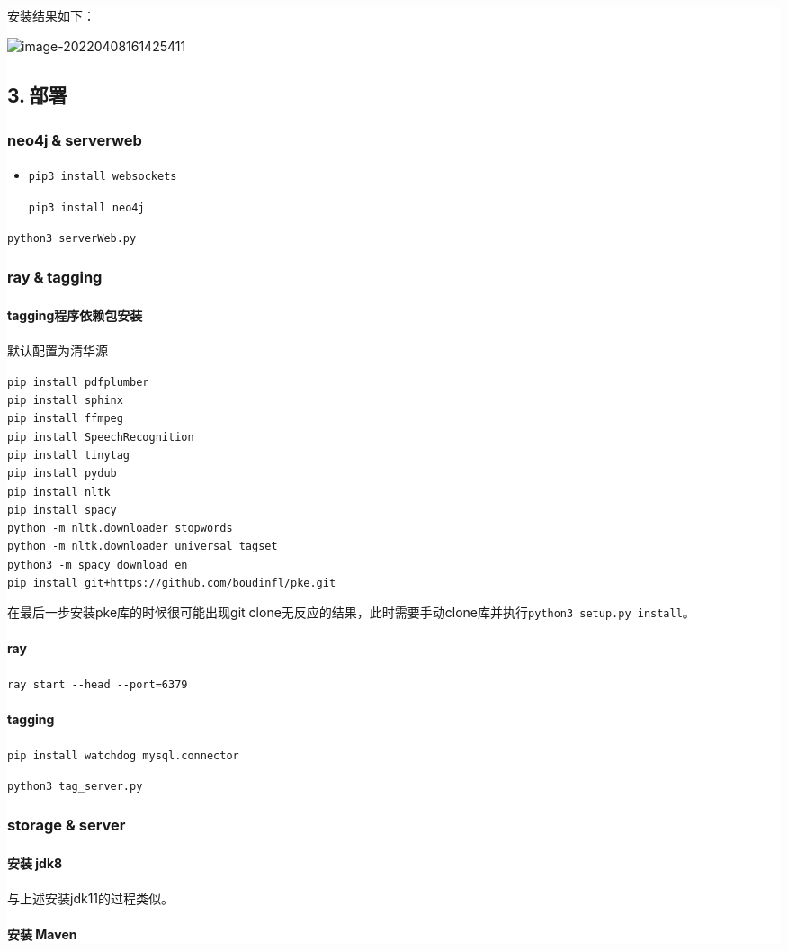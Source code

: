 

安装结果如下：

![image-20220408161425411](src/image-20220408161425411.png)

## 3. 部署

### neo4j & serverweb

+ `pip3 install websockets`

  `pip3 install neo4j`

`python3 serverWeb.py`

### ray & tagging

#### tagging程序依赖包安装

默认配置为清华源

```shell
pip install pdfplumber
pip install sphinx
pip install ffmpeg
pip install SpeechRecognition
pip install tinytag
pip install pydub
pip install nltk
pip install spacy
python -m nltk.downloader stopwords
python -m nltk.downloader universal_tagset
python3 -m spacy download en
pip install git+https://github.com/boudinfl/pke.git
```

在最后一步安装pke库的时候很可能出现git clone无反应的结果，此时需要手动clone库并执行`python3 setup.py install`。

#### ray

`ray start --head --port=6379`

#### tagging

`pip install watchdog mysql.connector`

`python3 tag_server.py`

### storage & server

#### 安装 jdk8

与上述安装jdk11的过程类似。

#### 安装 Maven
